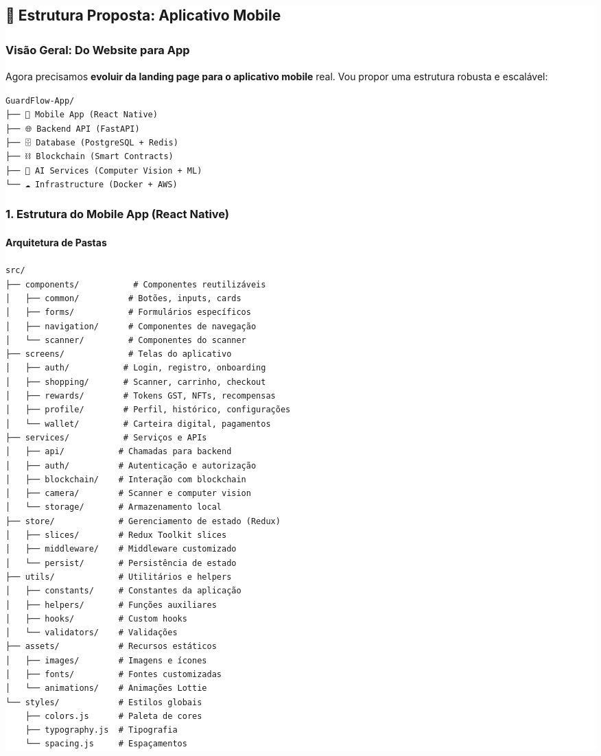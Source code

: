 ## 🚀 Estrutura Proposta: Aplicativo Mobile

### **Visão Geral: Do Website para App**
Agora precisamos **evoluir da landing page para o aplicativo mobile** real. Vou propor uma estrutura robusta e escalável:

```
GuardFlow-App/
├── 📱 Mobile App (React Native)
├── 🌐 Backend API (FastAPI)
├── 🗄️ Database (PostgreSQL + Redis)
├── ⛓️ Blockchain (Smart Contracts)
├── 🤖 AI Services (Computer Vision + ML)
└── ☁️ Infrastructure (Docker + AWS)
```

### **1. Estrutura do Mobile App (React Native)**

#### **Arquitetura de Pastas**
```
src/
├── components/           # Componentes reutilizáveis
│   ├── common/          # Botões, inputs, cards
│   ├── forms/           # Formulários específicos
│   ├── navigation/      # Componentes de navegação
│   └── scanner/         # Componentes do scanner
├── screens/             # Telas do aplicativo
│   ├── auth/           # Login, registro, onboarding
│   ├── shopping/       # Scanner, carrinho, checkout
│   ├── rewards/        # Tokens GST, NFTs, recompensas
│   ├── profile/        # Perfil, histórico, configurações
│   └── wallet/         # Carteira digital, pagamentos
├── services/           # Serviços e APIs
│   ├── api/           # Chamadas para backend
│   ├── auth/          # Autenticação e autorização
│   ├── blockchain/    # Interação com blockchain
│   ├── camera/        # Scanner e computer vision
│   └── storage/       # Armazenamento local
├── store/             # Gerenciamento de estado (Redux)
│   ├── slices/        # Redux Toolkit slices
│   ├── middleware/    # Middleware customizado
│   └── persist/       # Persistência de estado
├── utils/             # Utilitários e helpers
│   ├── constants/     # Constantes da aplicação
│   ├── helpers/       # Funções auxiliares
│   ├── hooks/         # Custom hooks
│   └── validators/    # Validações
├── assets/            # Recursos estáticos
│   ├── images/        # Imagens e ícones
│   ├── fonts/         # Fontes customizadas
│   └── animations/    # Animações Lottie
└── styles/            # Estilos globais
    ├── colors.js      # Paleta de cores
    ├── typography.js  # Tipografia
    └── spacing.js     # Espaçamentos
```
